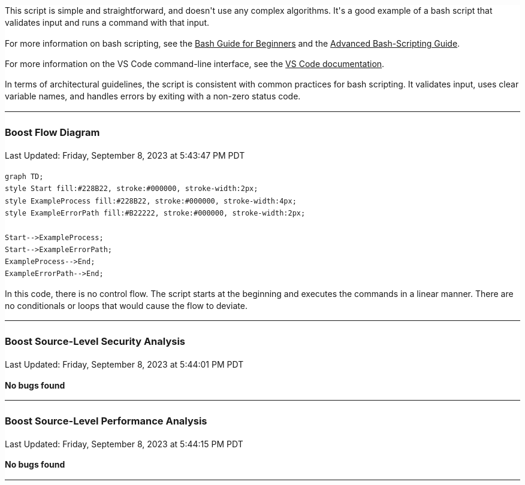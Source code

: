 This script is simple and straightforward, and doesn't use any complex algorithms. It's a good example of a bash script that validates input and runs a command with that input.

For more information on bash scripting, see the [Bash Guide for Beginners](https://tldp.org/LDP/Bash-Beginners-Guide/html/) and the [Advanced Bash-Scripting Guide](https://tldp.org/LDP/abs/html/).

For more information on the VS Code command-line interface, see the [VS Code documentation](https://code.visualstudio.com/docs/editor/command-line). 

In terms of architectural guidelines, the script is consistent with common practices for bash scripting. It validates input, uses clear variable names, and handles errors by exiting with a non-zero status code.



---

### Boost Flow Diagram

Last Updated: Friday, September 8, 2023 at 5:43:47 PM PDT

```mermaid
graph TD;
style Start fill:#228B22, stroke:#000000, stroke-width:2px;
style ExampleProcess fill:#228B22, stroke:#000000, stroke-width:4px;
style ExampleErrorPath fill:#B22222, stroke:#000000, stroke-width:2px;

Start-->ExampleProcess;
Start-->ExampleErrorPath;
ExampleProcess-->End;
ExampleErrorPath-->End;
```

In this code, there is no control flow. The script starts at the beginning and executes the commands in a linear manner. There are no conditionals or loops that would cause the flow to deviate.



---

### Boost Source-Level Security Analysis

Last Updated: Friday, September 8, 2023 at 5:44:01 PM PDT

**No bugs found**



---

### Boost Source-Level Performance Analysis

Last Updated: Friday, September 8, 2023 at 5:44:15 PM PDT

**No bugs found**



---
